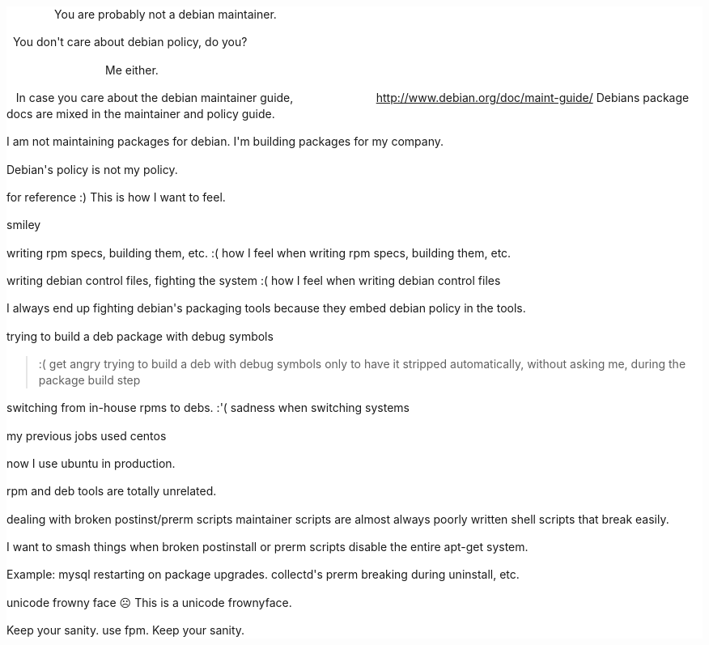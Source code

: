                You are probably not a debian maintainer.

  You don't care about debian policy, do you? 

                               Me either.


   In case you care about the debian maintainer guide,
                         http://www.debian.org/doc/maint-guide/
Debians package docs are mixed in the maintainer and policy guide.

I am not maintaining packages for debian. I'm building packages for my company.

Debian's policy is not my policy.

for reference
:)
This is how I want to feel.

smiley

writing rpm specs, building them, etc.
:(
how I feel when writing rpm specs, building them, etc.

writing debian control files, fighting the system
:(
how I feel when writing debian control files

I always end up fighting debian's packaging tools because they embed debian policy in the tools.

trying to build a deb package with debug symbols
>:(
get angry trying to build a deb with debug symbols only to have it stripped automatically, without asking me, during the package build step

switching from in-house rpms to debs.
:'(
sadness when switching systems

my previous jobs used centos

now I use ubuntu in production.

rpm and deb tools are totally unrelated.

dealing with broken postinst/prerm scripts
maintainer scripts are almost always poorly written shell scripts that break easily.

I want to smash things when broken postinstall or prerm scripts disable the entire apt-get system.

Example: mysql restarting on package upgrades. collectd's prerm breaking during uninstall, etc.

unicode frowny face
☹
This is a unicode frownyface.

Keep your sanity.
use fpm.
Keep your sanity.
